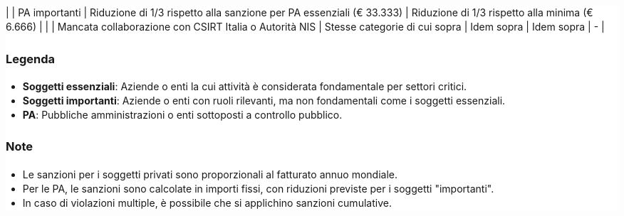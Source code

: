 |                                                                           | PA importanti                                | Riduzione di 1/3 rispetto alla sanzione per PA essenziali (€ 33.333)   | Riduzione di 1/3 rispetto alla minima (€ 6.666) |                                                        |
| Mancata collaborazione con CSIRT Italia o Autorità NIS                    | Stesse categorie di cui sopra                 | Idem sopra                                                            | Idem sopra                              | -                                                                |

### **Legenda**
- **Soggetti essenziali**: Aziende o enti la cui attività è considerata fondamentale per settori critici.
- **Soggetti importanti**: Aziende o enti con ruoli rilevanti, ma non fondamentali come i soggetti essenziali.
- **PA**: Pubbliche amministrazioni o enti sottoposti a controllo pubblico.

### **Note**
- Le sanzioni per i soggetti privati sono proporzionali al fatturato annuo mondiale.
- Per le PA, le sanzioni sono calcolate in importi fissi, con riduzioni previste per i soggetti "importanti".
- In caso di violazioni multiple, è possibile che si applichino sanzioni cumulative.


